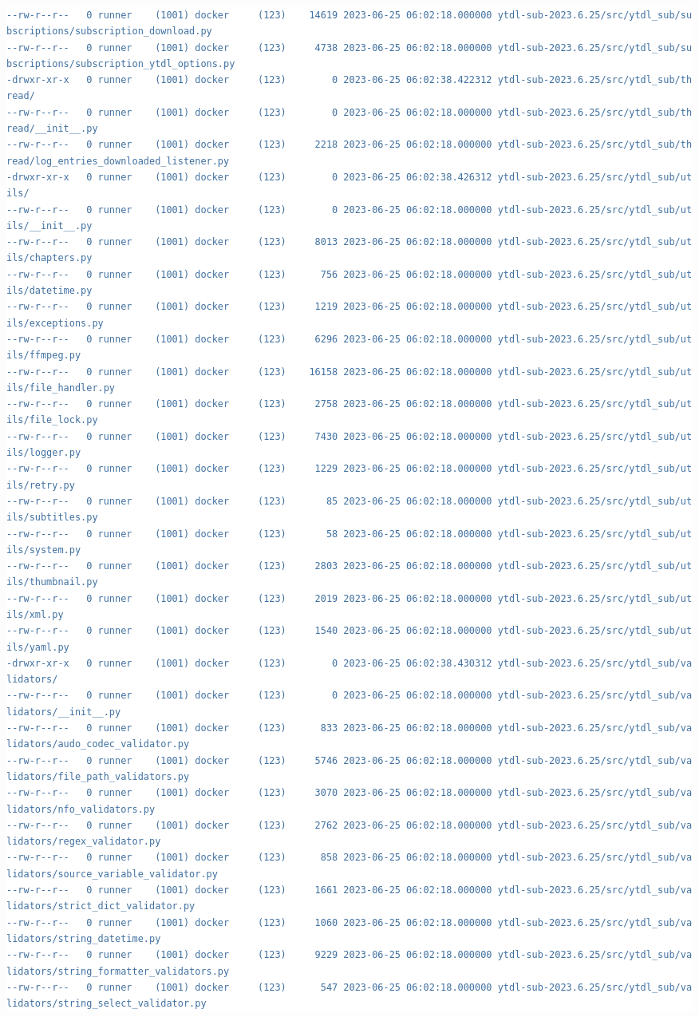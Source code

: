 ```diff
--rw-r--r--   0 runner    (1001) docker     (123)    14619 2023-06-25 06:02:18.000000 ytdl-sub-2023.6.25/src/ytdl_sub/subscriptions/subscription_download.py
--rw-r--r--   0 runner    (1001) docker     (123)     4738 2023-06-25 06:02:18.000000 ytdl-sub-2023.6.25/src/ytdl_sub/subscriptions/subscription_ytdl_options.py
-drwxr-xr-x   0 runner    (1001) docker     (123)        0 2023-06-25 06:02:38.422312 ytdl-sub-2023.6.25/src/ytdl_sub/thread/
--rw-r--r--   0 runner    (1001) docker     (123)        0 2023-06-25 06:02:18.000000 ytdl-sub-2023.6.25/src/ytdl_sub/thread/__init__.py
--rw-r--r--   0 runner    (1001) docker     (123)     2218 2023-06-25 06:02:18.000000 ytdl-sub-2023.6.25/src/ytdl_sub/thread/log_entries_downloaded_listener.py
-drwxr-xr-x   0 runner    (1001) docker     (123)        0 2023-06-25 06:02:38.426312 ytdl-sub-2023.6.25/src/ytdl_sub/utils/
--rw-r--r--   0 runner    (1001) docker     (123)        0 2023-06-25 06:02:18.000000 ytdl-sub-2023.6.25/src/ytdl_sub/utils/__init__.py
--rw-r--r--   0 runner    (1001) docker     (123)     8013 2023-06-25 06:02:18.000000 ytdl-sub-2023.6.25/src/ytdl_sub/utils/chapters.py
--rw-r--r--   0 runner    (1001) docker     (123)      756 2023-06-25 06:02:18.000000 ytdl-sub-2023.6.25/src/ytdl_sub/utils/datetime.py
--rw-r--r--   0 runner    (1001) docker     (123)     1219 2023-06-25 06:02:18.000000 ytdl-sub-2023.6.25/src/ytdl_sub/utils/exceptions.py
--rw-r--r--   0 runner    (1001) docker     (123)     6296 2023-06-25 06:02:18.000000 ytdl-sub-2023.6.25/src/ytdl_sub/utils/ffmpeg.py
--rw-r--r--   0 runner    (1001) docker     (123)    16158 2023-06-25 06:02:18.000000 ytdl-sub-2023.6.25/src/ytdl_sub/utils/file_handler.py
--rw-r--r--   0 runner    (1001) docker     (123)     2758 2023-06-25 06:02:18.000000 ytdl-sub-2023.6.25/src/ytdl_sub/utils/file_lock.py
--rw-r--r--   0 runner    (1001) docker     (123)     7430 2023-06-25 06:02:18.000000 ytdl-sub-2023.6.25/src/ytdl_sub/utils/logger.py
--rw-r--r--   0 runner    (1001) docker     (123)     1229 2023-06-25 06:02:18.000000 ytdl-sub-2023.6.25/src/ytdl_sub/utils/retry.py
--rw-r--r--   0 runner    (1001) docker     (123)       85 2023-06-25 06:02:18.000000 ytdl-sub-2023.6.25/src/ytdl_sub/utils/subtitles.py
--rw-r--r--   0 runner    (1001) docker     (123)       58 2023-06-25 06:02:18.000000 ytdl-sub-2023.6.25/src/ytdl_sub/utils/system.py
--rw-r--r--   0 runner    (1001) docker     (123)     2803 2023-06-25 06:02:18.000000 ytdl-sub-2023.6.25/src/ytdl_sub/utils/thumbnail.py
--rw-r--r--   0 runner    (1001) docker     (123)     2019 2023-06-25 06:02:18.000000 ytdl-sub-2023.6.25/src/ytdl_sub/utils/xml.py
--rw-r--r--   0 runner    (1001) docker     (123)     1540 2023-06-25 06:02:18.000000 ytdl-sub-2023.6.25/src/ytdl_sub/utils/yaml.py
-drwxr-xr-x   0 runner    (1001) docker     (123)        0 2023-06-25 06:02:38.430312 ytdl-sub-2023.6.25/src/ytdl_sub/validators/
--rw-r--r--   0 runner    (1001) docker     (123)        0 2023-06-25 06:02:18.000000 ytdl-sub-2023.6.25/src/ytdl_sub/validators/__init__.py
--rw-r--r--   0 runner    (1001) docker     (123)      833 2023-06-25 06:02:18.000000 ytdl-sub-2023.6.25/src/ytdl_sub/validators/audo_codec_validator.py
--rw-r--r--   0 runner    (1001) docker     (123)     5746 2023-06-25 06:02:18.000000 ytdl-sub-2023.6.25/src/ytdl_sub/validators/file_path_validators.py
--rw-r--r--   0 runner    (1001) docker     (123)     3070 2023-06-25 06:02:18.000000 ytdl-sub-2023.6.25/src/ytdl_sub/validators/nfo_validators.py
--rw-r--r--   0 runner    (1001) docker     (123)     2762 2023-06-25 06:02:18.000000 ytdl-sub-2023.6.25/src/ytdl_sub/validators/regex_validator.py
--rw-r--r--   0 runner    (1001) docker     (123)      858 2023-06-25 06:02:18.000000 ytdl-sub-2023.6.25/src/ytdl_sub/validators/source_variable_validator.py
--rw-r--r--   0 runner    (1001) docker     (123)     1661 2023-06-25 06:02:18.000000 ytdl-sub-2023.6.25/src/ytdl_sub/validators/strict_dict_validator.py
--rw-r--r--   0 runner    (1001) docker     (123)     1060 2023-06-25 06:02:18.000000 ytdl-sub-2023.6.25/src/ytdl_sub/validators/string_datetime.py
--rw-r--r--   0 runner    (1001) docker     (123)     9229 2023-06-25 06:02:18.000000 ytdl-sub-2023.6.25/src/ytdl_sub/validators/string_formatter_validators.py
--rw-r--r--   0 runner    (1001) docker     (123)      547 2023-06-25 06:02:18.000000 ytdl-sub-2023.6.25/src/ytdl_sub/validators/string_select_validator.py
```
